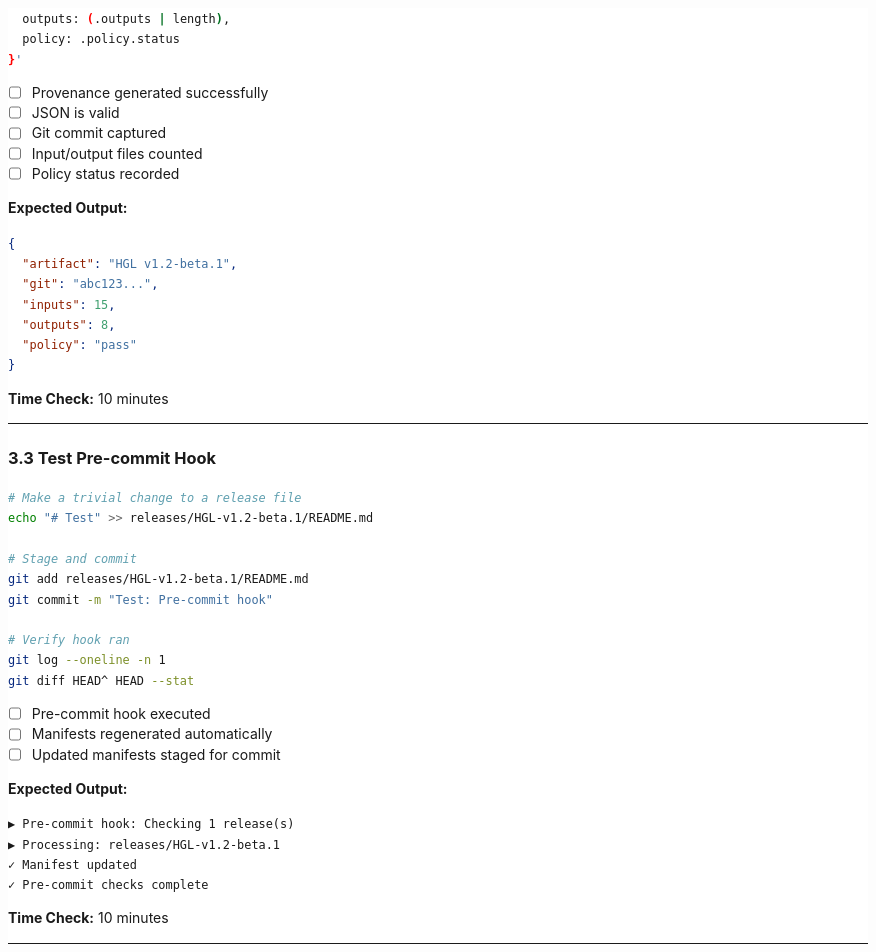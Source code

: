 ```bash
  outputs: (.outputs | length),
  policy: .policy.status
}'
```

- [ ] Provenance generated successfully
- [ ] JSON is valid
- [ ] Git commit captured
- [ ] Input/output files counted
- [ ] Policy status recorded

**Expected Output:**
```json
{
  "artifact": "HGL v1.2-beta.1",
  "git": "abc123...",
  "inputs": 15,
  "outputs": 8,
  "policy": "pass"
}
```

**Time Check:** 10 minutes

---

### 3.3 Test Pre-commit Hook
```bash
# Make a trivial change to a release file
echo "# Test" >> releases/HGL-v1.2-beta.1/README.md

# Stage and commit
git add releases/HGL-v1.2-beta.1/README.md
git commit -m "Test: Pre-commit hook"

# Verify hook ran
git log --oneline -n 1
git diff HEAD^ HEAD --stat
```

- [ ] Pre-commit hook executed
- [ ] Manifests regenerated automatically
- [ ] Updated manifests staged for commit

**Expected Output:**
```
▶ Pre-commit hook: Checking 1 release(s)
▶ Processing: releases/HGL-v1.2-beta.1
✓ Manifest updated
✓ Pre-commit checks complete
```

**Time Check:** 10 minutes

---
